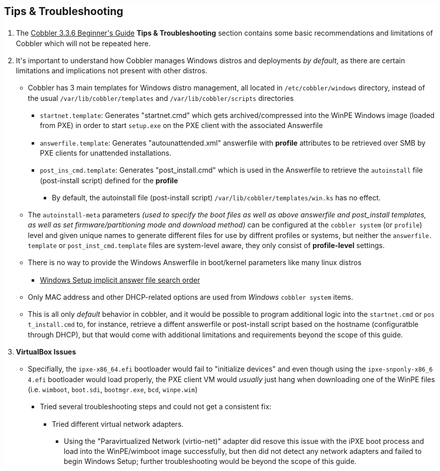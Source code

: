 ## Tips & Troubleshooting

1. The [Cobbler 3.3.6 Beginner's Guide](/blog/2024/Cobbler-v3.3.6-Beginners-Guide/) **Tips & Troubleshooting** section contains some basic recommendations and limitations of Cobbler which will not be repeated here.

1. It's important to understand how Cobbler manages Windows distros and deployments *by default*, as there are certain limitations and implications not present with other distros.

    - Cobbler has 3 main templates for Windows distro management, all located in `/etc/cobbler/windows` directory, instead of the usual `/var/lib/cobbler/templates` and `/var/lib/cobbler/scripts` directories

        - `startnet.template`: Generates "startnet.cmd" which gets archived/compressed into the WinPE Windows image (loaded from PXE) in order to start `setup.exe` on the PXE client with the associated Answerfile

        - `answerfile.template`: Generates "autounattended.xml" answerfile with **profile** attributes to be retrieved over SMB by PXE clients for unattended installations.

        - `post_ins_cmd.template`: Generates "post_install.cmd" which is used in the Answerfile to retrieve the `autoinstall` file (post-install script) defined for the **profile**

            - By default, the autoinstall file (post-install script) `/var/lib/cobbler/templates/win.ks` has no effect. 

    - The `autoinstall-meta` parameters *(used to specify the boot files as well as above answerfile and post_install templates, as well as set firmware/partitioning mode and download method)* can be configured at the `cobbler system` (or `profile`) level and given unique names to generate different files for use by diffrent profiles or systems, but neither the `answerfile.template` or `post_inst_cmd.template` files are system-level aware, they only consist of **profile-level** settings.

    - There is no way to provide the Windows Answerfile in boot/kernel parameters like many linux distros

        - [Windows Setup implicit answer file search order](https://learn.microsoft.com/en-us/windows-hardware/manufacture/desktop/windows-setup-automation-overview#implicit-answer-file-search-order)

    - Only MAC address and other DHCP-related options are used from *Windows* `cobbler system` items.

    - This is all only *default* behavior in cobbler, and it would be possible to program additional logic into the `startnet.cmd` or `post_install.cmd` to, for instance, retrieve a diffent answerfile or post-install script based on the hostname (configuratble through DHCP), but that would come with additional limitations and requirements beyond the scope of this guide.

1. **VirtualBox Issues**

    - Specifially, the `ipxe-x86_64.efi` bootloader would fail to "initialize devices" and even though using the `ipxe-snponly-x86_64.efi` bootloader would load properly, the PXE client VM would *usually* just hang when downloading one of the WinPE files (i.e. `wimboot`, `boot.sdi`, `bootmgr.exe`, `bcd`, `winpe.wim`)

        - Tried several troubleshooting steps and could not get a consistent fix:

            - Tried different virtual network adapters.

                - Using the "Paravirtualized Network (virtio-net)" adapter did resove this issue with the iPXE boot process and load into the WinPE/wimboot image successfully, but then did not detect any network adapters and failed to begin Windows Setup; further troubleshooting would be beyond the scope of this guide.

